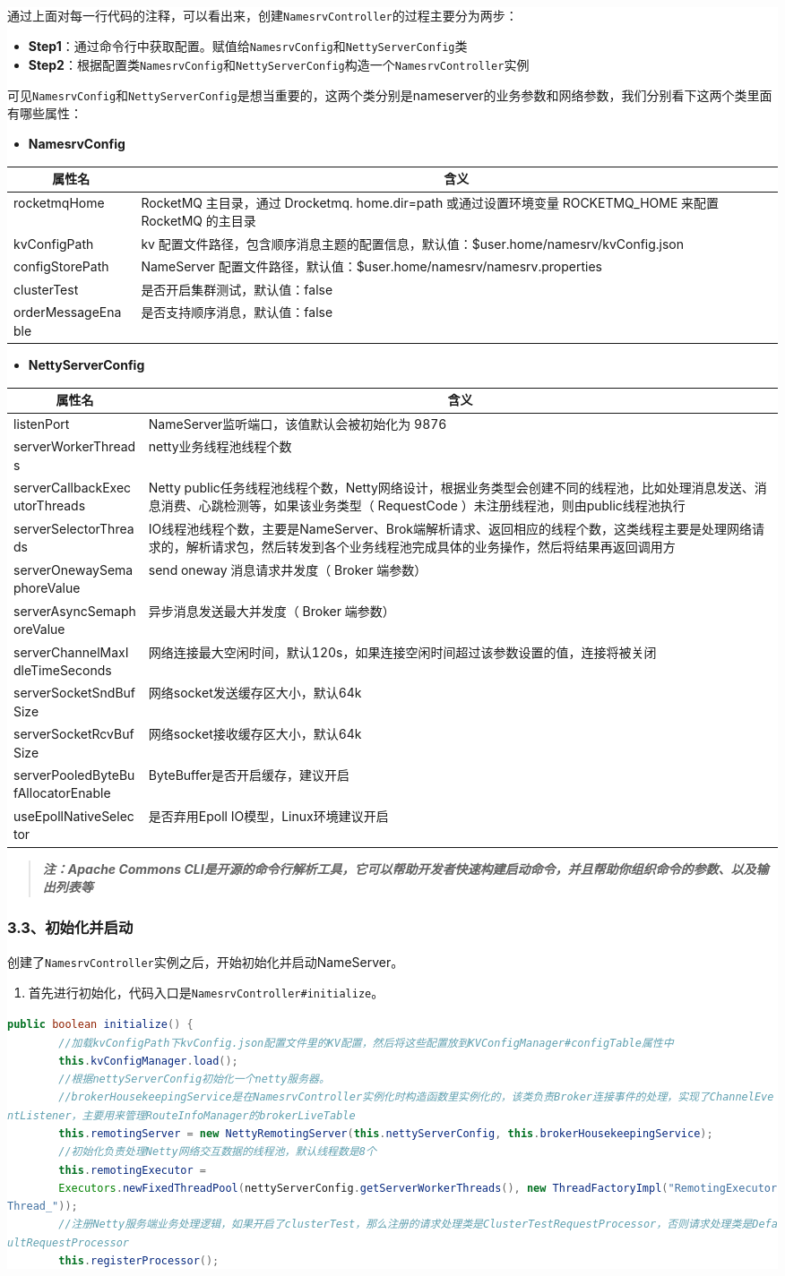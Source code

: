 通过上面对每一行代码的注释，可以看出来，创建`NamesrvController`的过程主要分为两步：

+ **Step1**：通过命令行中获取配置。赋值给`NamesrvConfig`和`NettyServerConfig`类
+ **Step2**：根据配置类`NamesrvConfig`和`NettyServerConfig`构造一个`NamesrvController`实例

可见`NamesrvConfig`和`NettyServerConfig`是想当重要的，这两个类分别是nameserver的业务参数和网络参数，我们分别看下这两个类里面有哪些属性：

+ **NamesrvConfig**

| 属性名             | 含义                                                         |
| ------------------ | ------------------------------------------------------------ |
| rocketmqHome       | RocketMQ 主目录，通过 Drocketmq. home.dir=path 或通过设置环境变量 ROCKETMQ_HOME 来配置 RocketMQ 的主目录 |
| kvConfigPath       | kv 配置文件路径，包含顺序消息主题的配置信息，默认值：$user.home/namesrv/kvConfig.json |
| configStorePath    | NameServer 配置文件路径，默认值：$user.home/namesrv/namesrv.properties |
| clusterTest        | 是否开启集群测试，默认值：false                              |
| orderMessageEnable | 是否支持顺序消息，默认值：false                              |

+ **NettyServerConfig**

| 属性名                             | 含义                                                         |
| ---------------------------------- | ------------------------------------------------------------ |
| listenPort                         | NameServer监听端口，该值默认会被初始化为 9876                |
| serverWorkerThreads                | netty业务线程池线程个数                                      |
| serverCallbackExecutorThreads      | Netty public任务线程池线程个数，Netty网络设计，根据业务类型会创建不同的线程池，比如处理消息发送、消息消费、心跳检测等，如果该业务类型（ RequestCode ）未注册线程池，则由public线程池执行 |
| serverSelectorThreads              | IO线程池线程个数，主要是NameServer、Brok端解析请求、返回相应的线程个数，这类线程主要是处理网络请求的，解析请求包，然后转发到各个业务线程池完成具体的业务操作，然后将结果再返回调用方 |
| serverOnewaySemaphoreValue         | send oneway 消息请求井发度（ Broker 端参数）                 |
| serverAsyncSemaphoreValue          | 异步消息发送最大并发度（ Broker 端参数）                     |
| serverChannelMaxIdleTimeSeconds    | 网络连接最大空闲时间，默认120s，如果连接空闲时间超过该参数设置的值，连接将被关闭 |
| serverSocketSndBufSize             | 网络socket发送缓存区大小，默认64k                            |
| serverSocketRcvBufSize             | 网络socket接收缓存区大小，默认64k                            |
| serverPooledByteBufAllocatorEnable | ByteBuffer是否开启缓存，建议开启                             |
| useEpollNativeSelector             | 是否弃用Epoll IO模型，Linux环境建议开启                      |

> ***注：Apache Commons CLI是开源的命令行解析工具，它可以帮助开发者快速构建启动命令，并且帮助你组织命令的参数、以及输出列表等***

### 3.3、初始化并启动

创建了`NamesrvController`实例之后，开始初始化并启动NameServer。

1. 首先进行初始化，代码入口是`NamesrvController#initialize`。

```java
public boolean initialize() {
        //加载kvConfigPath下kvConfig.json配置文件里的KV配置，然后将这些配置放到KVConfigManager#configTable属性中
        this.kvConfigManager.load();
        //根据nettyServerConfig初始化一个netty服务器。
        //brokerHousekeepingService是在NamesrvController实例化时构造函数里实例化的，该类负责Broker连接事件的处理，实现了ChannelEventListener，主要用来管理RouteInfoManager的brokerLiveTable
        this.remotingServer = new NettyRemotingServer(this.nettyServerConfig, this.brokerHousekeepingService);
        //初始化负责处理Netty网络交互数据的线程池，默认线程数是8个
        this.remotingExecutor =
        Executors.newFixedThreadPool(nettyServerConfig.getServerWorkerThreads(), new ThreadFactoryImpl("RemotingExecutorThread_"));
        //注册Netty服务端业务处理逻辑，如果开启了clusterTest，那么注册的请求处理类是ClusterTestRequestProcessor，否则请求处理类是DefaultRequestProcessor
        this.registerProcessor();
```
